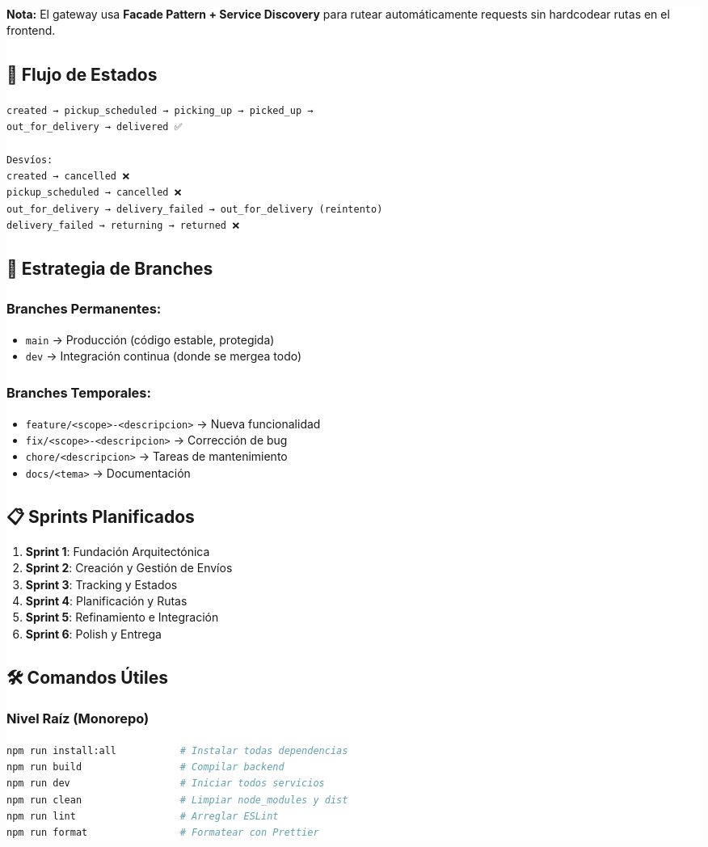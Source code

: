 ```
```

**Nota:** El gateway usa **Facade Pattern + Service Discovery** para rutear automáticamente requests sin hardcodear rutas en el frontend.

## 🔄 Flujo de Estados

```
created → pickup_scheduled → picking_up → picked_up → 
out_for_delivery → delivered ✅

Desvíos:
created → cancelled ❌
pickup_scheduled → cancelled ❌
out_for_delivery → delivery_failed → out_for_delivery (reintento)
delivery_failed → returning → returned ❌
```

## 🌿 Estrategia de Branches

### Branches Permanentes:
- `main` → Producción (código estable, protegida)
- `dev` → Integración continua (donde se mergea todo)

### Branches Temporales:
- `feature/<scope>-<descripcion>` → Nueva funcionalidad
- `fix/<scope>-<descripcion>` → Corrección de bug
- `chore/<descripcion>` → Tareas de mantenimiento
- `docs/<tema>` → Documentación

## 📋 Sprints Planificados

1. **Sprint 1**: Fundación Arquitectónica
2. **Sprint 2**: Creación y Gestión de Envíos
3. **Sprint 3**: Tracking y Estados
4. **Sprint 4**: Planificación y Rutas
5. **Sprint 5**: Refinamiento e Integración
6. **Sprint 6**: Polish y Entrega

## 🛠️ Comandos Útiles

### Nivel Raíz (Monorepo)
```bash
npm run install:all           # Instalar todas dependencias
npm run build                 # Compilar backend
npm run dev                   # Iniciar todos servicios
npm run clean                 # Limpiar node_modules y dist
npm run lint                  # Arreglar ESLint
npm run format                # Formatear con Prettier
```
